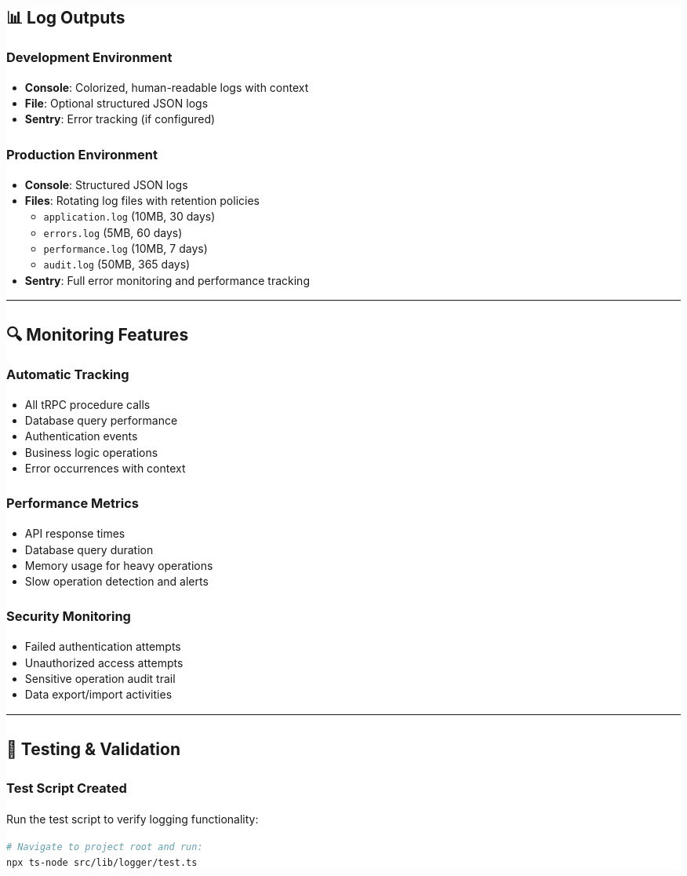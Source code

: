 ## 📊 Log Outputs

### Development Environment
- **Console**: Colorized, human-readable logs with context
- **File**: Optional structured JSON logs
- **Sentry**: Error tracking (if configured)

### Production Environment  
- **Console**: Structured JSON logs
- **Files**: Rotating log files with retention policies
  - `application.log` (10MB, 30 days)
  - `errors.log` (5MB, 60 days)  
  - `performance.log` (10MB, 7 days)
  - `audit.log` (50MB, 365 days)
- **Sentry**: Full error monitoring and performance tracking

---

## 🔍 Monitoring Features

### Automatic Tracking
- All tRPC procedure calls
- Database query performance
- Authentication events
- Business logic operations
- Error occurrences with context

### Performance Metrics
- API response times
- Database query duration
- Memory usage for heavy operations
- Slow operation detection and alerts

### Security Monitoring
- Failed authentication attempts
- Unauthorized access attempts
- Sensitive operation audit trail
- Data export/import activities

---

## 🧪 Testing & Validation

### Test Script Created
Run the test script to verify logging functionality:

```bash
# Navigate to project root and run:
npx ts-node src/lib/logger/test.ts
```
